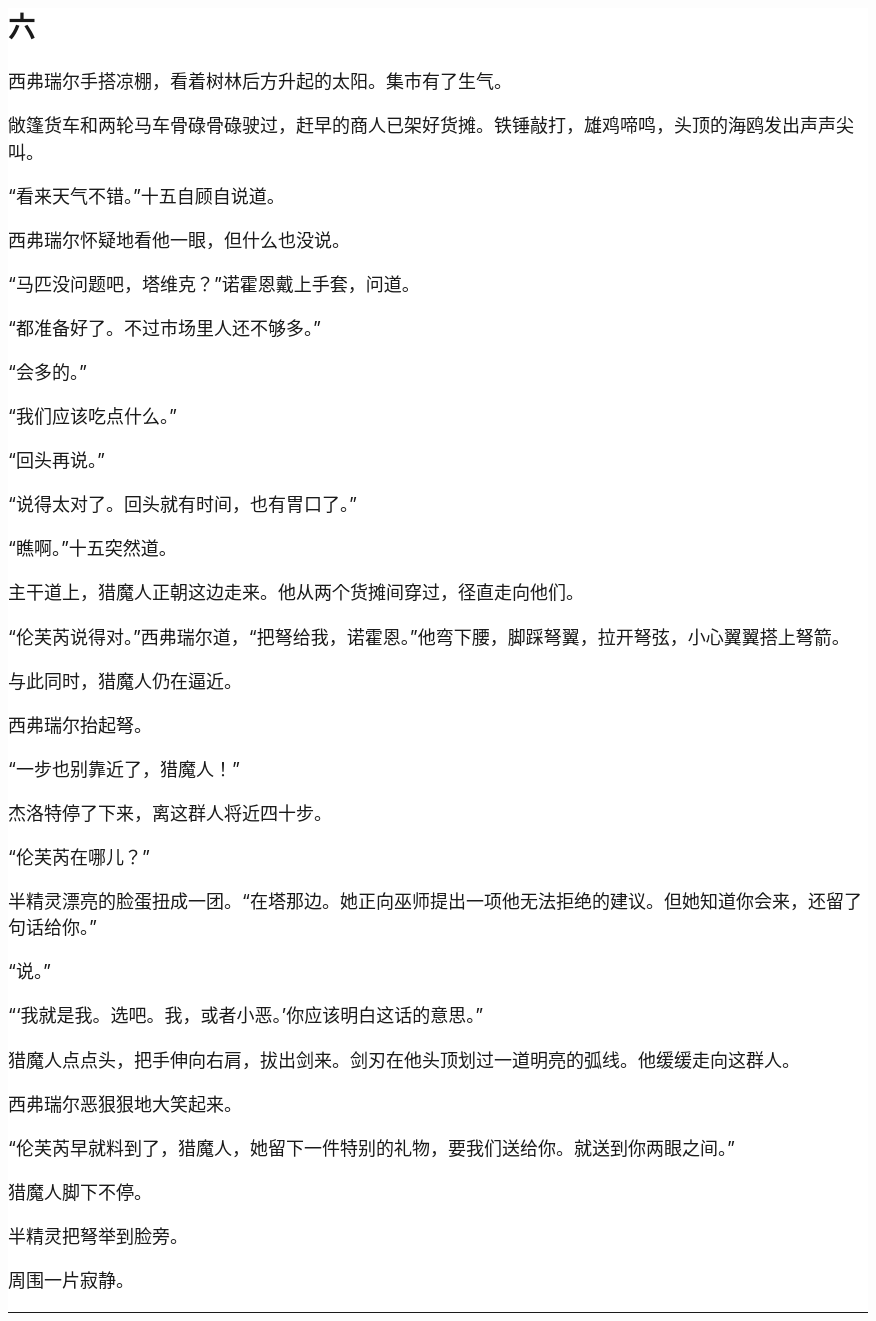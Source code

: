 <head>
<style>
body {
    font-size: 18px;
}
</style>
</head>

## 六

西弗瑞尔手搭凉棚，看着树林后方升起的太阳。集市有了生气。

敞篷货车和两轮马车骨碌骨碌驶过，赶早的商人已架好货摊。铁锤敲打，雄鸡啼鸣，头顶的海鸥发出声声尖叫。

“看来天气不错。”十五自顾自说道。

西弗瑞尔怀疑地看他一眼，但什么也没说。

“马匹没问题吧，塔维克？”诺霍恩戴上手套，问道。

“都准备好了。不过市场里人还不够多。”

“会多的。”

“我们应该吃点什么。”

“回头再说。”

“说得太对了。回头就有时间，也有胃口了。”

“瞧啊。”十五突然道。

主干道上，猎魔人正朝这边走来。他从两个货摊间穿过，径直走向他们。

“伦芙芮说得对。”西弗瑞尔道，“把弩给我，诺霍恩。”他弯下腰，脚踩弩翼，拉开弩弦，小心翼翼搭上弩箭。

与此同时，猎魔人仍在逼近。

西弗瑞尔抬起弩。

“一步也别靠近了，猎魔人！”

杰洛特停了下来，离这群人将近四十步。

“伦芙芮在哪儿？”

半精灵漂亮的脸蛋扭成一团。“在塔那边。她正向巫师提出一项他无法拒绝的建议。但她知道你会来，还留了句话给你。”

“说。”

“‘我就是我。选吧。我，或者小恶。’你应该明白这话的意思。”

猎魔人点点头，把手伸向右肩，拔出剑来。剑刃在他头顶划过一道明亮的弧线。他缓缓走向这群人。

西弗瑞尔恶狠狠地大笑起来。

“伦芙芮早就料到了，猎魔人，她留下一件特别的礼物，要我们送给你。就送到你两眼之间。”

猎魔人脚下不停。

半精灵把弩举到脸旁。

周围一片寂静。

---